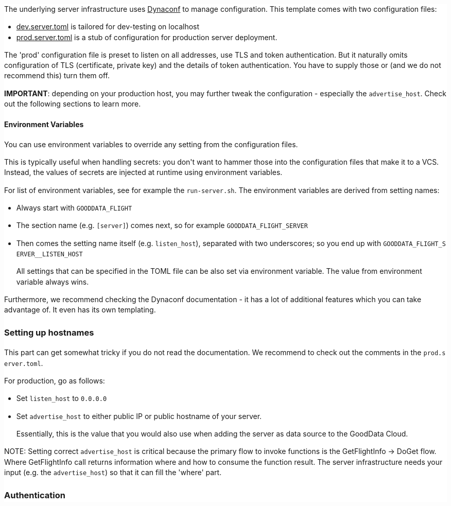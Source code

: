 The underlying server infrastructure uses [Dynaconf](https://www.dynaconf.com/) to manage
configuration. This template comes with two configuration files:

- [dev.server.toml](./config/dev.server.toml) is tailored for dev-testing on localhost
- [prod.server.toml](./config/prod.server.toml) is a stub of configuration for production
  server deployment.

The 'prod' configuration file is preset to listen on all addresses, use TLS and token authentication.
But it naturally omits configuration of TLS (certificate, private key) and the details of
token authentication. You have to supply those or (and we do not recommend this) turn them off.

**IMPORTANT**: depending on your production host, you may further tweak the configuration - especially
the `advertise_host`. Check out the following sections to learn more.

#### Environment Variables

You can use environment variables to override any setting from the configuration
files.

This is typically useful when handling secrets: you don't want to hammer those into the
configuration files that make it to a VCS. Instead, the values of secrets are injected at runtime
using environment variables.

For list of environment variables, see for example the `run-server.sh`. The environment
variables are derived from setting names:

- Always start with `GOODDATA_FLIGHT`
- The section name (e.g. `[server]`) comes next, so for example `GOODDATA_FLIGHT_SERVER`
- Then comes the setting name itself (e.g. `listen_host`), separated with two underscores;
  so you end up with `GOODDATA_FLIGHT_SERVER__LISTEN_HOST`

  All settings that can be specified in the TOML file can be also set via environment
  variable. The value from environment variable always wins.

Furthermore, we recommend checking the Dynaconf documentation - it has a lot of additional
features which you can take advantage of. It even has its own templating.

### Setting up hostnames

This part can get somewhat tricky if you do not read the documentation. We recommend to
check out the comments in the `prod.server.toml`.

For production, go as follows:

- Set `listen_host` to `0.0.0.0`
- Set `advertise_host` to either public IP or public hostname of your server.

  Essentially, this is the value that you would also use when adding the server
  as data source to the GoodData Cloud.

NOTE: Setting correct `advertise_host` is critical because the primary flow to
invoke functions is the GetFlightInfo -> DoGet flow. Where GetFlightInfo call returns
information where and how to consume the function result. The server infrastructure
needs your input (e.g. the `advertise_host`) so that it can fill the 'where' part.

### Authentication
